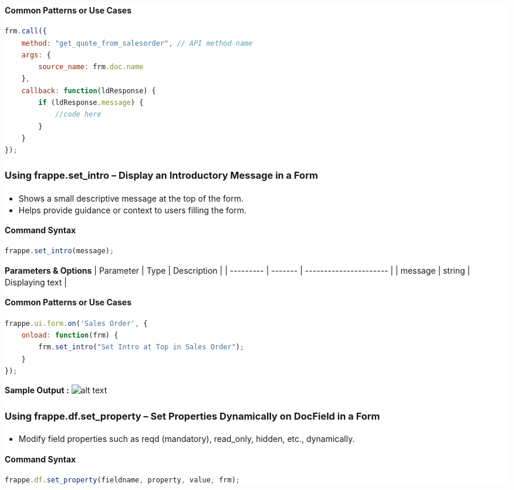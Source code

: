 **Common Patterns or Use Cases**
```js
frm.call({
    method: "get_quote_from_salesorder", // API method name
    args: {
        source_name: frm.doc.name 
    },
    callback: function(ldResponse) {
        if (ldResponse.message) {
            //code here
        }
    }
});
```

### Using frappe.set_intro – Display an Introductory Message in a Form
* Shows a small descriptive message at the top of the form.
* Helps provide guidance or context to users filling the form.


**Command Syntax**

```js
frappe.set_intro(message);
```

**Parameters & Options**
| Parameter | Type    | Description            |
| --------- | ------- | ---------------------- |
| message  |  string  |  Displaying text       |


**Common Patterns or Use Cases**

```js
frappe.ui.form.on('Sales Order', {
    onload: function(frm) {
        frm.set_intro("Set Intro at Top in Sales Order");
    }
});
```

**Sample Output :**
![alt text](/lens-docs/set_intro.png)


### Using frappe.df.set_property – Set Properties Dynamically on DocField in a Form
* Modify field properties such as reqd (mandatory), read_only, hidden, etc., dynamically.


**Command Syntax**

```js
frappe.df.set_property(fieldname, property, value, frm);
```
